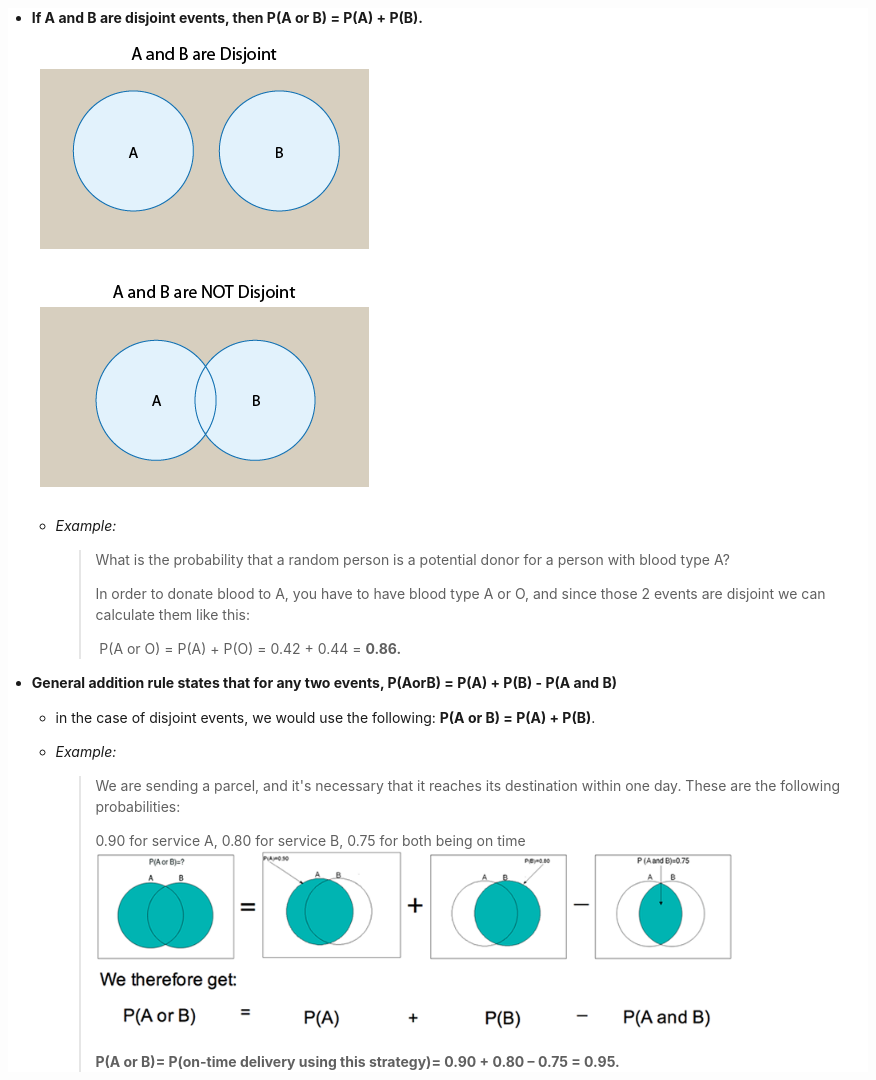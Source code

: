 

- **If A and B are disjoint events, then P(A or B) = P(A) + P(B).**

  ![image015](images\image015.gif)

  ![image016](images\image016.gif)
  
  - *Example:*
  
    > What is the probability that a random person is a potential donor for a person with blood type A?
    >
    > In order to donate blood to A, you have to have blood type A or O, and since those 2 events are disjoint we can calculate them like this:
    >
    > ​	P(A or O) = P(A) + P(O) = 0.42 + 0.44 = **0.86.**



- **General addition rule states that for any two events, P(AorB) = P(A) + P(B) - P(A and B)**

  - in the case of disjoint events, we would use the following: **P(A or B) = P(A) + P(B)**.

  - *Example:*

    > We are sending a parcel, and it's necessary that it reaches its destination within one day. These are the following probabilities:
    >
    > 0.90 for service A, 0.80 for service B, 0.75 for both being on time<img src="images\probabilityrule5c.png" alt="probabilityrule5c" style="zoom:80%;" />
    >
    > **P(A or B)= P(on-time delivery using this strategy)= 0.90 + 0.80 – 0.75 = 0.95.**
